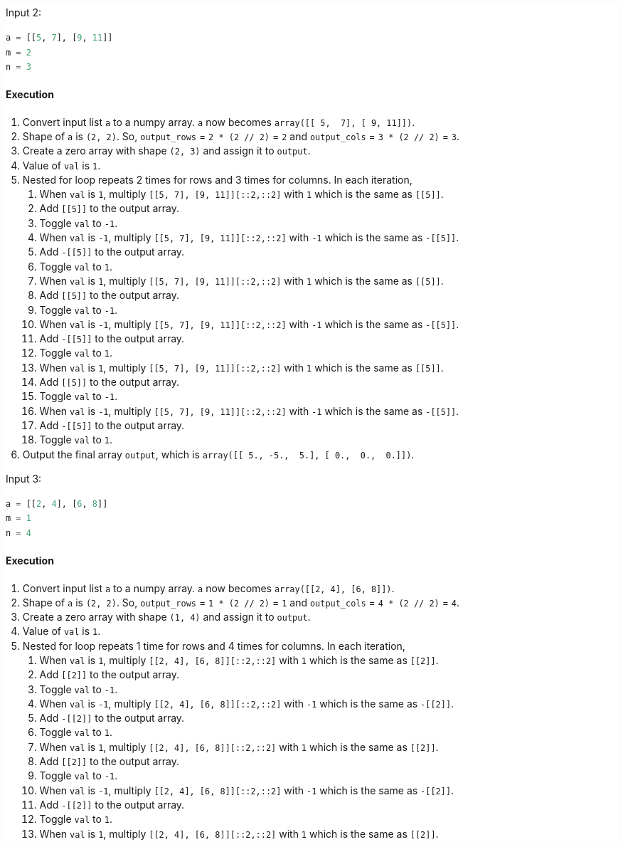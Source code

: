 Input 2:
```python
a = [[5, 7], [9, 11]]
m = 2
n = 3
```
#### Execution
1. Convert input list `a` to a numpy array. `a` now becomes `array([[ 5,  7], [ 9, 11]])`.
2. Shape of `a` is `(2, 2)`. So, `output_rows` = `2 * (2 // 2)` = `2` and `output_cols` = `3 * (2 // 2)` = `3`.
3. Create a zero array with shape `(2, 3)` and assign it to `output`.
4. Value of `val` is `1`.
5. Nested for loop repeats 2 times for rows and 3 times for columns. In each iteration,
    1. When `val` is `1`, multiply `[[5, 7], [9, 11]][::2,::2]` with `1` which is the same as `[[5]]`.
    2. Add `[[5]]` to the output array.
    3. Toggle `val` to `-1`.
    4. When `val` is `-1`, multiply `[[5, 7], [9, 11]][::2,::2]` with `-1` which is the same as `-[[5]]`.
    5. Add `-[[5]]` to the output array.
    6. Toggle `val` to `1`.
    7. When `val` is `1`, multiply `[[5, 7], [9, 11]][::2,::2]` with `1` which is the same as `[[5]]`.
    8. Add `[[5]]` to the output array.
    9. Toggle `val` to `-1`.
    10. When `val` is `-1`, multiply `[[5, 7], [9, 11]][::2,::2]` with `-1` which is the same as `-[[5]]`.
    11. Add `-[[5]]` to the output array.
    12. Toggle `val` to `1`.
    13. When `val` is `1`, multiply `[[5, 7], [9, 11]][::2,::2]` with `1` which is the same as `[[5]]`.
    14. Add `[[5]]` to the output array.
    15. Toggle `val` to `-1`.
    16. When `val` is `-1`, multiply `[[5, 7], [9, 11]][::2,::2]` with `-1` which is the same as `-[[5]]`.
    17. Add `-[[5]]` to the output array.
    18. Toggle `val` to `1`.
6. Output the final array `output`, which is `array([[ 5., -5.,  5.], [ 0.,  0.,  0.]])`.

Input 3:
```python
a = [[2, 4], [6, 8]]
m = 1
n = 4
```
#### Execution
1. Convert input list `a` to a numpy array. `a` now becomes `array([[2, 4], [6, 8]])`.
2. Shape of `a` is `(2, 2)`. So, `output_rows` = `1 * (2 // 2)` = `1` and `output_cols` = `4 * (2 // 2)` = `4`.
3. Create a zero array with shape `(1, 4)` and assign it to `output`.
4. Value of `val` is `1`.
5. Nested for loop repeats 1 time for rows and 4 times for columns. In each iteration,
    1. When `val` is `1`, multiply `[[2, 4], [6, 8]][::2,::2]` with `1` which is the same as `[[2]]`.
    2. Add `[[2]]` to the output array.
    3. Toggle `val` to `-1`.
    4. When `val` is `-1`, multiply `[[2, 4], [6, 8]][::2,::2]` with `-1` which is the same as `-[[2]]`.
    5. Add `-[[2]]` to the output array.
    6. Toggle `val` to `1`.
    7. When `val` is `1`, multiply `[[2, 4], [6, 8]][::2,::2]` with `1` which is the same as `[[2]]`.
    8. Add `[[2]]` to the output array.
    9. Toggle `val` to `-1`.
    10. When `val` is `-1`, multiply `[[2, 4], [6, 8]][::2,::2]` with `-1` which is the same as `-[[2]]`.
    11. Add `-[[2]]` to the output array.
    12. Toggle `val` to `1`.
    13. When `val` is `1`, multiply `[[2, 4], [6, 8]][::2,::2]` with `1` which is the same as `[[2]]`.